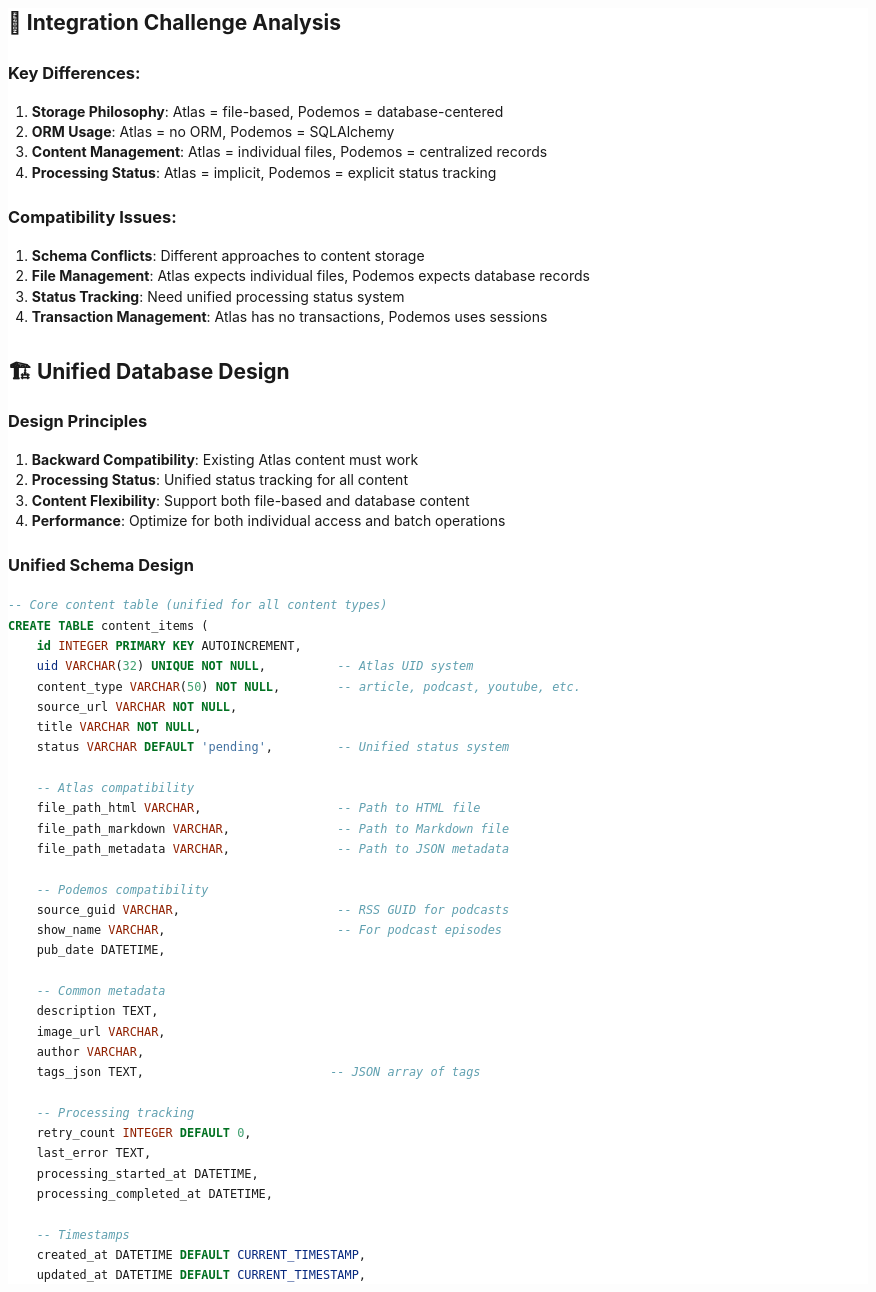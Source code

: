 ```sql
```

## 🎯 Integration Challenge Analysis

### **Key Differences**:
1. **Storage Philosophy**: Atlas = file-based, Podemos = database-centered
2. **ORM Usage**: Atlas = no ORM, Podemos = SQLAlchemy
3. **Content Management**: Atlas = individual files, Podemos = centralized records
4. **Processing Status**: Atlas = implicit, Podemos = explicit status tracking

### **Compatibility Issues**:
1. **Schema Conflicts**: Different approaches to content storage
2. **File Management**: Atlas expects individual files, Podemos expects database records  
3. **Status Tracking**: Need unified processing status system
4. **Transaction Management**: Atlas has no transactions, Podemos uses sessions

## 🏗️ Unified Database Design

### Design Principles
1. **Backward Compatibility**: Existing Atlas content must work
2. **Processing Status**: Unified status tracking for all content
3. **Content Flexibility**: Support both file-based and database content
4. **Performance**: Optimize for both individual access and batch operations

### Unified Schema Design

```sql
-- Core content table (unified for all content types)
CREATE TABLE content_items (
    id INTEGER PRIMARY KEY AUTOINCREMENT,
    uid VARCHAR(32) UNIQUE NOT NULL,          -- Atlas UID system
    content_type VARCHAR(50) NOT NULL,        -- article, podcast, youtube, etc.
    source_url VARCHAR NOT NULL,
    title VARCHAR NOT NULL,
    status VARCHAR DEFAULT 'pending',         -- Unified status system
    
    -- Atlas compatibility
    file_path_html VARCHAR,                   -- Path to HTML file
    file_path_markdown VARCHAR,               -- Path to Markdown file  
    file_path_metadata VARCHAR,               -- Path to JSON metadata
    
    -- Podemos compatibility  
    source_guid VARCHAR,                      -- RSS GUID for podcasts
    show_name VARCHAR,                        -- For podcast episodes
    pub_date DATETIME,
    
    -- Common metadata
    description TEXT,
    image_url VARCHAR,
    author VARCHAR,
    tags_json TEXT,                          -- JSON array of tags
    
    -- Processing tracking
    retry_count INTEGER DEFAULT 0,
    last_error TEXT,
    processing_started_at DATETIME,
    processing_completed_at DATETIME,
    
    -- Timestamps
    created_at DATETIME DEFAULT CURRENT_TIMESTAMP,
    updated_at DATETIME DEFAULT CURRENT_TIMESTAMP,
```
